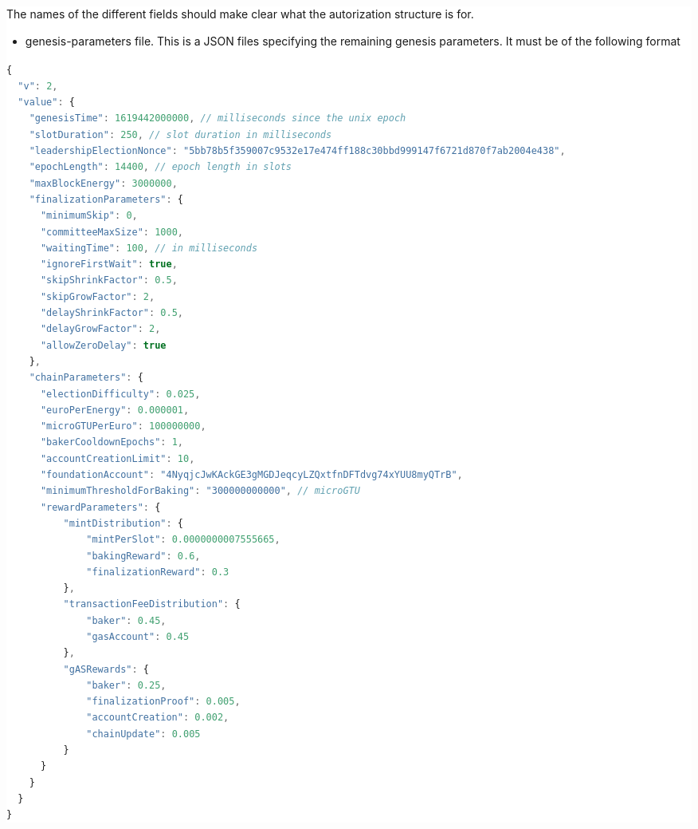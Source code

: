 ```javascript
```

The names of the different fields should make clear what the autorization structure is for.

- genesis-parameters file. This is a JSON files specifying the remaining genesis parameters. It must be of the following format
```javascript
{
  "v": 2,
  "value": {
    "genesisTime": 1619442000000, // milliseconds since the unix epoch
    "slotDuration": 250, // slot duration in milliseconds
    "leadershipElectionNonce": "5bb78b5f359007c9532e17e474ff188c30bbd999147f6721d870f7ab2004e438",
    "epochLength": 14400, // epoch length in slots
    "maxBlockEnergy": 3000000,
    "finalizationParameters": {
      "minimumSkip": 0,
      "committeeMaxSize": 1000,
      "waitingTime": 100, // in milliseconds
      "ignoreFirstWait": true,
      "skipShrinkFactor": 0.5,
      "skipGrowFactor": 2,
      "delayShrinkFactor": 0.5,
      "delayGrowFactor": 2,
      "allowZeroDelay": true
    },
    "chainParameters": {
      "electionDifficulty": 0.025,
      "euroPerEnergy": 0.000001,
      "microGTUPerEuro": 100000000,
      "bakerCooldownEpochs": 1,
      "accountCreationLimit": 10,
      "foundationAccount": "4NyqjcJwKAckGE3gMGDJeqcyLZQxtfnDFTdvg74xYUU8myQTrB",
      "minimumThresholdForBaking": "300000000000", // microGTU
      "rewardParameters": {
          "mintDistribution": {
              "mintPerSlot": 0.0000000007555665,
              "bakingReward": 0.6,
              "finalizationReward": 0.3
          },
          "transactionFeeDistribution": {
              "baker": 0.45,
              "gasAccount": 0.45
          },
          "gASRewards": {
              "baker": 0.25,
              "finalizationProof": 0.005,
              "accountCreation": 0.002,
              "chainUpdate": 0.005
          }
      }
    }
  }
}
```

